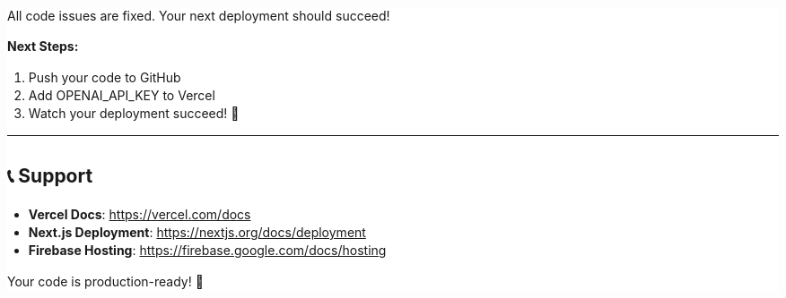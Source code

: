 All code issues are fixed. Your next deployment should succeed!

**Next Steps:**
1. Push your code to GitHub
2. Add OPENAI_API_KEY to Vercel
3. Watch your deployment succeed! 🚀

---

## 📞 Support

- **Vercel Docs**: https://vercel.com/docs
- **Next.js Deployment**: https://nextjs.org/docs/deployment
- **Firebase Hosting**: https://firebase.google.com/docs/hosting

Your code is production-ready! 🎊

